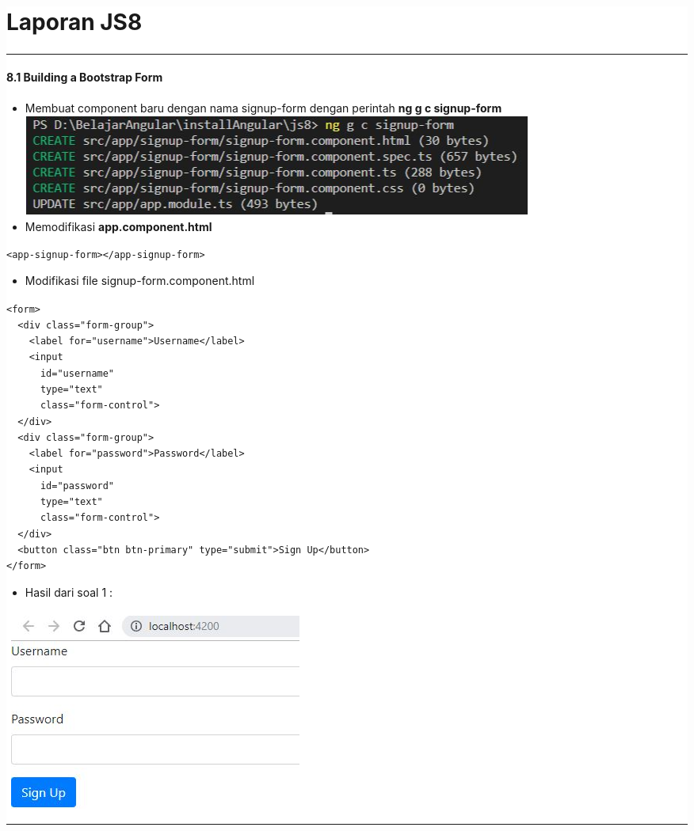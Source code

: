 # Laporan JS8
---
#### 8.1 Building a Bootstrap Form
- Membuat component baru dengan nama signup-form dengan perintah **ng g c signup-form**
 ![](image/chapter1/8/p1.png) 
- Memodifikasi **app.component.html** 

```
<app-signup-form></app-signup-form>
```

- Modifikasi file signup-form.component.html 

```
<form>
  <div class="form-group">
    <label for="username">Username</label>
    <input
      id="username"
      type="text"
      class="form-control">
  </div>
  <div class="form-group">
    <label for="password">Password</label>
    <input
      id="password"
      type="text"
      class="form-control">
  </div>
  <button class="btn btn-primary" type="submit">Sign Up</button>
</form>

```
- Hasil dari soal 1 : 

![](image/chapter1/8/soal1.png) 

---